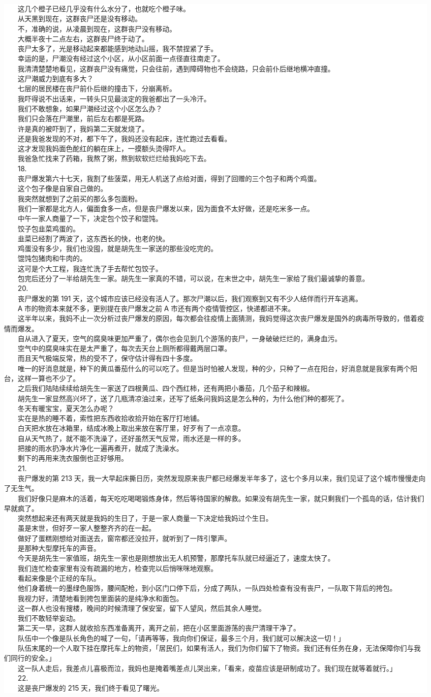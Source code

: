 &emsp;&emsp;这几个橙子已经几乎没有什么水分了，也就吃个橙子味。  
&emsp;&emsp;从天黑到现在，这群丧尸还是没有移动。  
&emsp;&emsp;不，准确的说，从凌晨到现在，这群丧尸没有移动。  
&emsp;&emsp;大概半夜十二点左右，这群丧尸终于动了。  
&emsp;&emsp;丧尸太多了，光是移动起来都能感到地动山摇，我不禁捏紧了手。  
&emsp;&emsp;幸运的是，尸潮没有经过这个小区，从小区前面一点径直往南走了。  
&emsp;&emsp;我清清楚楚地看见，这群丧尸没有痛觉，只会往前，遇到障碍物也不会绕路，只会前仆后继地横冲直撞。  
&emsp;&emsp;这尸潮威力到底有多大？  
&emsp;&emsp;七层的居民楼在丧尸前仆后继的撞击下，分崩离析。  
&emsp;&emsp;我吓得说不出话来，一转头只见最淡定的我爸都出了一头冷汗。  
&emsp;&emsp;我们不敢想象，如果尸潮经过这个小区怎么办？  
&emsp;&emsp;我们只会落在尸潮里，前后左右都是死路。  
&emsp;&emsp;许是真的被吓到了，我妈第二天就发烧了。  
&emsp;&emsp;还是我爸发现的不对，都下午了，我妈还没有起床，连忙跑过去看看。  
&emsp;&emsp;这才发现我妈面色酡红的躺在床上，一摸额头烫得吓人。  
&emsp;&emsp;我爸急忙找来了药箱，我熬了粥，熬到软软烂烂给我妈吃下去。  
&emsp;&emsp;18.  
&emsp;&emsp;丧尸爆发第六十七天，我割了些菠菜，用无人机送了点给对面，得到了回赠的三个包子和两个鸡蛋。  
&emsp;&emsp;这个包子像是自家自己做的。  
&emsp;&emsp;我突然就想到了之前买的那么多包面粉。  
&emsp;&emsp;我们一家都是北方人，偏面食多一点，但是丧尸爆发以来，因为面食不太好做，还是吃米多一点。  
&emsp;&emsp;中午一家人商量了一下，决定包个饺子和馄饨。  
&emsp;&emsp;饺子包韭菜鸡蛋的。  
&emsp;&emsp;韭菜已经割了两波了，这东西长的快，也老的快。  
&emsp;&emsp;鸡蛋没有多少，我们也没囤，就是胡先生一家送的那些没吃完的。  
&emsp;&emsp;馄饨包猪肉和牛肉的。  
&emsp;&emsp;这可是个大工程，我连忙洗了手去帮忙包饺子。  
&emsp;&emsp;包完后还分了一半给胡先生一家。胡先生一家真的不错，可以说，在末世之中，胡先生一家给了我们最诚挚的善意。  
&emsp;&emsp;20.  
&emsp;&emsp;丧尸爆发的第 191 天，这个城市应该已经没有活人了。那次尸潮以后，我们观察到又有不少人结伴而行开车逃离。  
&emsp;&emsp;A 市的物资本来就不多，更别提在丧尸爆发之前 A 市还有两个疫情管控区，快递都进不来。  
&emsp;&emsp;这半年以来，我妈不止一次分析过丧尸爆发的原因，每次都会往疫情上面猜测，我妈觉得这次丧尸爆发是国外的病毒所导致的，借着疫情而爆发。  
&emsp;&emsp;自从进入了夏天，空气的腐臭味更加严重了，偶尔也会见到几个游荡的丧尸，一身破破烂烂的，满身血污。  
&emsp;&emsp;空气中的腐臭味实在是太严重了，每次去天台上厕所都得戴两层口罩。  
&emsp;&emsp;而且天气极端反常，热的受不了，保守估计得有四十多度。  
&emsp;&emsp;唯一的好消息就是，种下的黄瓜番茄什么的可以吃了。但是当时怕被人发现，种的少，只种了一点在阳台，好消息就是我家有两个阳台，这样一算也不少了。  
&emsp;&emsp;之后我们陆陆续续给胡先生一家送了四根黄瓜、四个西红柿，还有两把小番茄，几个茄子和辣椒。  
&emsp;&emsp;胡先生一家显然高兴坏了，送了几瓶清凉油过来，还写了纸条问我妈这是怎么种的，为什么他们种的都死了。  
&emsp;&emsp;冬天有暖宝宝，夏天怎么办呢？  
&emsp;&emsp;实在是热的睡不着，索性把东西收拾收拾开始在客厅打地铺。  
&emsp;&emsp;白天把水放在冰箱里，结成冰晚上取出来放在客厅里，好歹有了一点凉意。  
&emsp;&emsp;自从天气热了，就不能不洗澡了，还好虽然天气反常，雨水还是一样的多。  
&emsp;&emsp;把接的雨水扔净水片净化一遍再煮开，就成了洗澡水。  
&emsp;&emsp;剩下的再用来洗衣服倒也正好够用。  
&emsp;&emsp;21.  
&emsp;&emsp;丧尸爆发的第 213 天，我一大早起床撕日历，突然发现原来丧尸都已经爆发半年多了，这七个多月以来，我们见证了这个城市慢慢走向了无生气。  
&emsp;&emsp;我们好像只是麻木的活着，每天吃吃喝喝锻炼身体，然后等待国家的解救。如果没有胡先生一家，就只剩我们一个孤岛的话，估计我们早就疯了。  
&emsp;&emsp;突然想起来还有两天就是我妈的生日了，于是一家人商量一下决定给我妈过个生日。  
&emsp;&emsp;虽是末世，但好歹一家人整整齐齐的在一起。  
&emsp;&emsp;做好了蛋糕刚想给对面送去，窗帘都还没拉开，就听到了一阵引擎声。  
&emsp;&emsp;是那种大型摩托车的声音。  
&emsp;&emsp;今天是胡先生一家值班，胡先生一家也是刚想放出无人机预警，那摩托车队就已经逼近了，速度太快了。  
&emsp;&emsp;我们连忙检查家里有没有疏漏的地方，检查完以后悄咪咪地观察。  
&emsp;&emsp;看起来像是个正经的车队。  
&emsp;&emsp;他们身着统一的墨绿色服饰，腰间配枪，到小区门口停下后，分成了两队，一队四处检查有没有丧尸，一队取下背后的挎包。  
&emsp;&emsp;我视力好，清楚地看到挎包里面装的是纯净水和面包。  
&emsp;&emsp;这一群人也没有搜楼，晚间的时候清理了保安室，留下人望风，然后其余人睡觉。  
&emsp;&emsp;我们不敢轻举妄动。  
&emsp;&emsp;第二天一早，这群人就收拾东西准备离开，离开之前，把在小区里面游荡的丧尸清理干净了。  
&emsp;&emsp;队伍中一个像是队长角色的喊了一句，「请再等等，我向你们保证，最多三个月，我们就可以解决这一切！」  
&emsp;&emsp;队伍末尾的一个人取下挂在摩托车上的物资，「居民们，如果有活人，我们为你们留下了物资。我们还有任务在身，无法保障你们与我们同行的安全。」  
&emsp;&emsp;这一队人走后，我差点儿喜极而泣，我妈也是掩着嘴差点儿哭出来，「看来，疫苗应该是研制成功了。我们现在就等着就行。」  
&emsp;&emsp;22.  
&emsp;&emsp;这是丧尸爆发的 215 天，我们终于看见了曙光。  